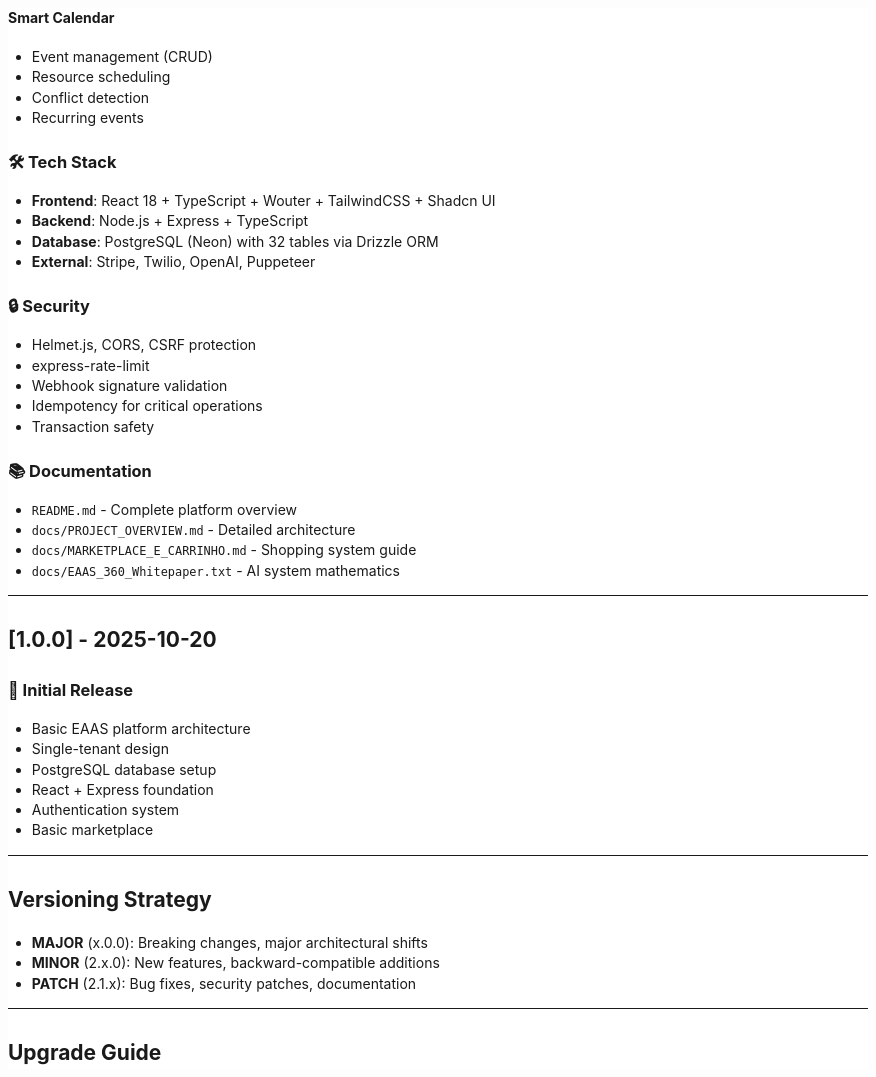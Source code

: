 #### Smart Calendar
- Event management (CRUD)
- Resource scheduling
- Conflict detection
- Recurring events

### 🛠️ Tech Stack
- **Frontend**: React 18 + TypeScript + Wouter + TailwindCSS + Shadcn UI
- **Backend**: Node.js + Express + TypeScript
- **Database**: PostgreSQL (Neon) with 32 tables via Drizzle ORM
- **External**: Stripe, Twilio, OpenAI, Puppeteer

### 🔒 Security
- Helmet.js, CORS, CSRF protection
- express-rate-limit
- Webhook signature validation
- Idempotency for critical operations
- Transaction safety

### 📚 Documentation
- `README.md` - Complete platform overview
- `docs/PROJECT_OVERVIEW.md` - Detailed architecture
- `docs/MARKETPLACE_E_CARRINHO.md` - Shopping system guide
- `docs/EAAS_360_Whitepaper.txt` - AI system mathematics

---

## [1.0.0] - 2025-10-20

### 🚀 Initial Release
- Basic EAAS platform architecture
- Single-tenant design
- PostgreSQL database setup
- React + Express foundation
- Authentication system
- Basic marketplace

---

## Versioning Strategy

- **MAJOR** (x.0.0): Breaking changes, major architectural shifts
- **MINOR** (2.x.0): New features, backward-compatible additions
- **PATCH** (2.1.x): Bug fixes, security patches, documentation

---

## Upgrade Guide
